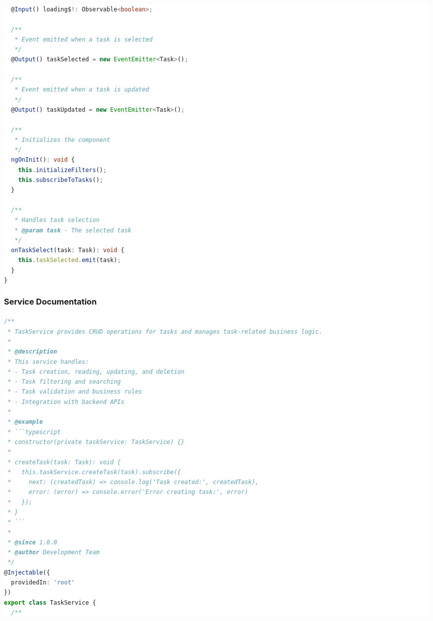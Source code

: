 ```typescript
  @Input() loading$!: Observable<boolean>;

  /**
   * Event emitted when a task is selected
   */
  @Output() taskSelected = new EventEmitter<Task>();

  /**
   * Event emitted when a task is updated
   */
  @Output() taskUpdated = new EventEmitter<Task>();

  /**
   * Initializes the component
   */
  ngOnInit(): void {
    this.initializeFilters();
    this.subscribeToTasks();
  }

  /**
   * Handles task selection
   * @param task - The selected task
   */
  onTaskSelect(task: Task): void {
    this.taskSelected.emit(task);
  }
}
```

### Service Documentation

```typescript
/**
 * TaskService provides CRUD operations for tasks and manages task-related business logic.
 * 
 * @description
 * This service handles:
 * - Task creation, reading, updating, and deletion
 * - Task filtering and searching
 * - Task validation and business rules
 * - Integration with backend APIs
 * 
 * @example
 * ```typescript
 * constructor(private taskService: TaskService) {}
 * 
 * createTask(task: Task): void {
 *   this.taskService.createTask(task).subscribe({
 *     next: (createdTask) => console.log('Task created:', createdTask),
 *     error: (error) => console.error('Error creating task:', error)
 *   });
 * }
 * ```
 * 
 * @since 1.0.0
 * @author Development Team
 */
@Injectable({
  providedIn: 'root'
})
export class TaskService {
  /**
```